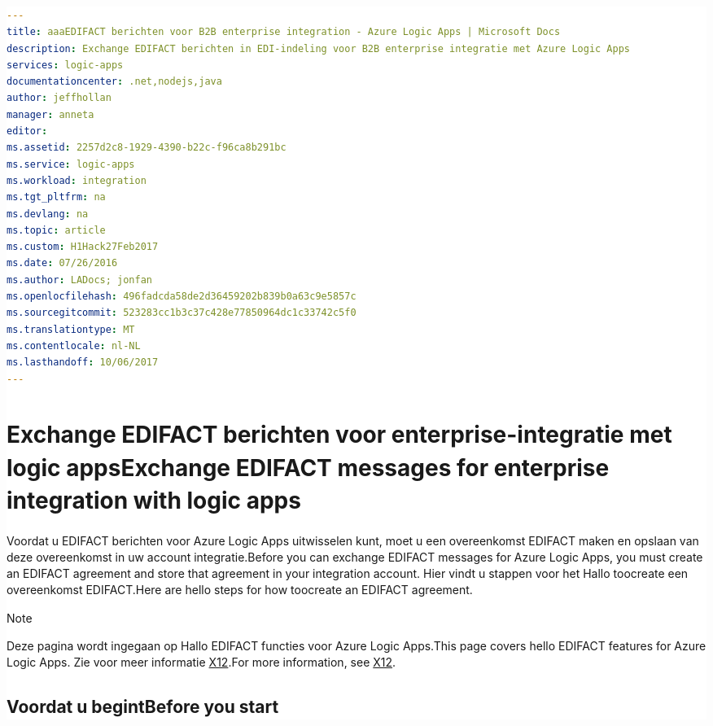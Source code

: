 ```yaml
---
title: aaaEDIFACT berichten voor B2B enterprise integration - Azure Logic Apps | Microsoft Docs
description: Exchange EDIFACT berichten in EDI-indeling voor B2B enterprise integratie met Azure Logic Apps
services: logic-apps
documentationcenter: .net,nodejs,java
author: jeffhollan
manager: anneta
editor: 
ms.assetid: 2257d2c8-1929-4390-b22c-f96ca8b291bc
ms.service: logic-apps
ms.workload: integration
ms.tgt_pltfrm: na
ms.devlang: na
ms.topic: article
ms.custom: H1Hack27Feb2017
ms.date: 07/26/2016
ms.author: LADocs; jonfan
ms.openlocfilehash: 496fadcda58de2d36459202b839b0a63c9e5857c
ms.sourcegitcommit: 523283cc1b3c37c428e77850964dc1c33742c5f0
ms.translationtype: MT
ms.contentlocale: nl-NL
ms.lasthandoff: 10/06/2017
---
```

# <a name="exchange-edifact-messages-for-enterprise-integration-with-logic-apps"></a><span data-ttu-id="d9001-103">Exchange EDIFACT berichten voor enterprise-integratie met logic apps</span><span class="sxs-lookup"><span data-stu-id="d9001-103">Exchange EDIFACT messages for enterprise integration with logic apps</span></span>

<span data-ttu-id="d9001-104">Voordat u EDIFACT berichten voor Azure Logic Apps uitwisselen kunt, moet u een overeenkomst EDIFACT maken en opslaan van deze overeenkomst in uw account integratie.</span><span class="sxs-lookup"><span data-stu-id="d9001-104">Before you can exchange EDIFACT messages for Azure Logic Apps, you must create an EDIFACT agreement and store that agreement in your integration account.</span></span> <span data-ttu-id="d9001-105">Hier vindt u stappen voor het Hallo toocreate een overeenkomst EDIFACT.</span><span class="sxs-lookup"><span data-stu-id="d9001-105">Here are hello steps for how toocreate an EDIFACT agreement.</span></span>

> [!NOTE]
> <span data-ttu-id="d9001-106">Deze pagina wordt ingegaan op Hallo EDIFACT functies voor Azure Logic Apps.</span><span class="sxs-lookup"><span data-stu-id="d9001-106">This page covers hello EDIFACT features for Azure Logic Apps.</span></span> <span data-ttu-id="d9001-107">Zie voor meer informatie [X12](logic-apps-enterprise-integration-x12.md).</span><span class="sxs-lookup"><span data-stu-id="d9001-107">For more information, see [X12](logic-apps-enterprise-integration-x12.md).</span></span>

## <a name="before-you-start"></a><span data-ttu-id="d9001-108">Voordat u begint</span><span class="sxs-lookup"><span data-stu-id="d9001-108">Before you start</span></span>
